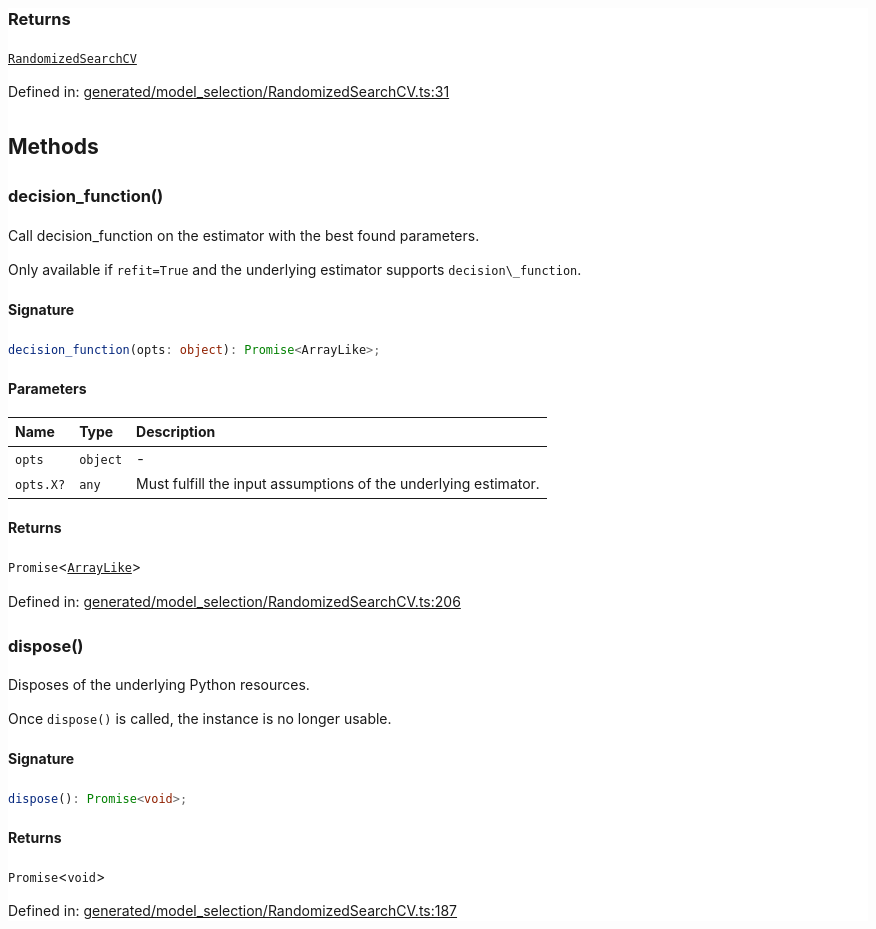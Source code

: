 ### Returns

[`RandomizedSearchCV`](RandomizedSearchCV.md)

Defined in:  [generated/model\_selection/RandomizedSearchCV.ts:31](https://github.com/transitive-bullshit/scikit-learn-ts/blob/f3d7d2d/packages/sklearn/src/generated/model_selection/RandomizedSearchCV.ts#L31)

## Methods

### decision\_function()

Call decision\_function on the estimator with the best found parameters.

Only available if `refit=True` and the underlying estimator supports `decision\_function`.

#### Signature

```ts
decision_function(opts: object): Promise<ArrayLike>;
```

#### Parameters

| Name | Type | Description |
| :------ | :------ | :------ |
| `opts` | `object` | - |
| `opts.X?` | `any` | Must fulfill the input assumptions of the underlying estimator. |

#### Returns

`Promise`\<[`ArrayLike`](../types/ArrayLike.md)\>

Defined in:  [generated/model\_selection/RandomizedSearchCV.ts:206](https://github.com/transitive-bullshit/scikit-learn-ts/blob/f3d7d2d/packages/sklearn/src/generated/model_selection/RandomizedSearchCV.ts#L206)

### dispose()

Disposes of the underlying Python resources.

Once `dispose()` is called, the instance is no longer usable.

#### Signature

```ts
dispose(): Promise<void>;
```

#### Returns

`Promise`\<`void`\>

Defined in:  [generated/model\_selection/RandomizedSearchCV.ts:187](https://github.com/transitive-bullshit/scikit-learn-ts/blob/f3d7d2d/packages/sklearn/src/generated/model_selection/RandomizedSearchCV.ts#L187)
